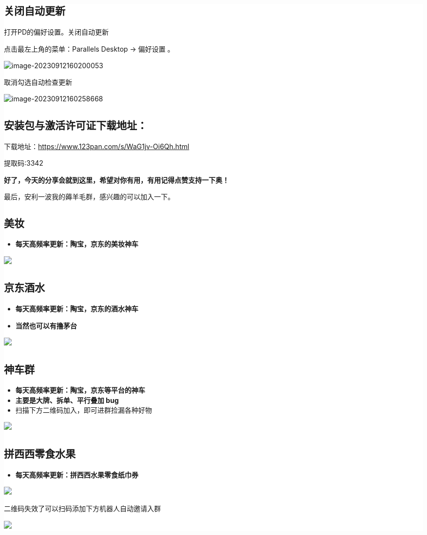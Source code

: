 ## 关闭自动更新

打开PD的偏好设置。关闭自动更新

点击最左上角的菜单：Parallels Desktop -> 偏好设置 。

![image-20230912160200053](https://billy.taoxiaoxin.club/md/2023/11/65634dacfb560dfb1380361e.png)

取消勾选自动检查更新

![image-20230912160258668](https://billy.taoxiaoxin.club/md/2023/11/65634dac6ac7741df2e47265.png)

## 安装包与激活许可证下载地址：

下载地址：https://www.123pan.com/s/WaG1jv-Oi6Qh.html

提取码:3342

**好了，今天的分享会就到这里，希望对你有用，有用记得点赞支持一下奥！**

最后，安利一波我的薅羊毛群，感兴趣的可以加入一下。

## 美妆

+ **每天高频率更新：陶宝，京东的美妆神车**

![](https://billy.taoxiaoxin.club/md/2023/11/6564268da5329b20808303cf.jpg)

## 京东酒水

+ **每天高频率更新：陶宝，京东的酒水神车**

+ **当然也可以有撸茅台**

![](https://billy.taoxiaoxin.club/md/2023/11/6564269cc837f37377b2e3e4.jpg)

## 神车群

+ **每天高频率更新：陶宝，京东等平台的神车** 
+ **主要是大牌、拆单、平行叠加 bug**
+ 扫描下方二维码加入，即可进群捡漏各种好物

![](https://billy.taoxiaoxin.club/md/2023/11/656426b4b8386287fb273120.jpg)

## 拼西西零食水果

+ **每天高频率更新：拼西西水果零食纸巾券**


![](https://billy.taoxiaoxin.club/md/2023/11/656426d05d62c395bc56c730.jpg)

二维码失效了可以扫码添加下方机器人自动邀请入群

![](https://billy.taoxiaoxin.club/md/2023/11/656422948843413e7514528a.jpeg)